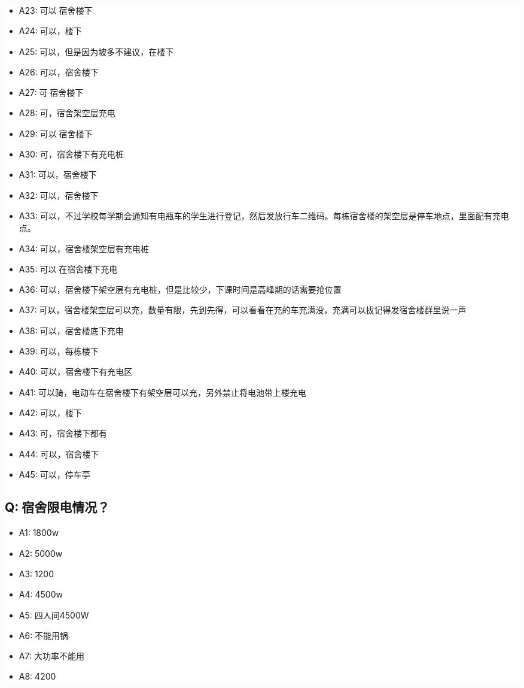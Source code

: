 - A23: 可以 宿舍楼下

- A24: 可以，楼下

- A25: 可以，但是因为坡多不建议，在楼下

- A26: 可以，宿舍楼下

- A27: 可 宿舍楼下

- A28: 可，宿舍架空层充电

- A29: 可以 宿舍楼下

- A30: 可，宿舍楼下有充电桩

- A31: 可以，宿舍楼下

- A32: 可以，宿舍楼下

- A33: 可以，不过学校每学期会通知有电瓶车的学生进行登记，然后发放行车二维码。每栋宿舍楼的架空层是停车地点，里面配有充电点。

- A34: 可以，宿舍楼架空层有充电桩

- A35: 可以 在宿舍楼下充电

- A36: 可以，宿舍楼下架空层有充电桩，但是比较少，下课时间是高峰期的话需要抢位置

- A37: 可以，宿舍楼架空层可以充，数量有限，先到先得，可以看看在充的车充满没，充满可以拔记得发宿舍楼群里说一声

- A38: 可以，宿舍楼底下充电

- A39: 可以，每栋楼下

- A40: 可以，宿舍楼下有充电区

- A41: 可以骑，电动车在宿舍楼下有架空层可以充，另外禁止将电池带上楼充电

- A42: 可以，楼下

- A43: 可，宿舍楼下都有

- A44: 可以，宿舍楼下

- A45: 可以，停车亭

## Q: 宿舍限电情况？

- A1: 1800w

- A2: 5000w

- A3: 1200

- A4: 4500w

- A5: 四人间4500W

- A6: 不能用锅

- A7: 大功率不能用

- A8: 4200
